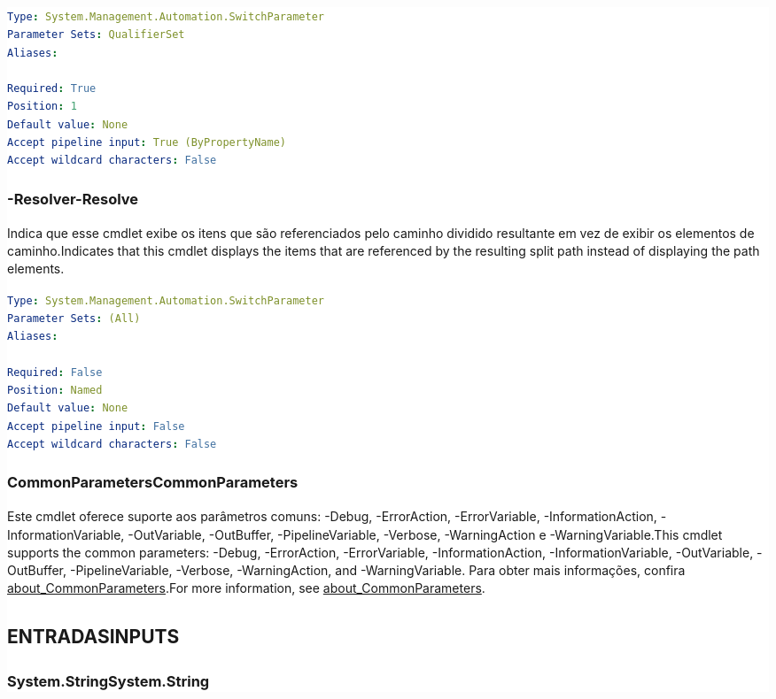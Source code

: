 ```yaml
Type: System.Management.Automation.SwitchParameter
Parameter Sets: QualifierSet
Aliases:

Required: True
Position: 1
Default value: None
Accept pipeline input: True (ByPropertyName)
Accept wildcard characters: False
```

### <span data-ttu-id="de03a-185">-Resolver</span><span class="sxs-lookup"><span data-stu-id="de03a-185">-Resolve</span></span>

<span data-ttu-id="de03a-186">Indica que esse cmdlet exibe os itens que são referenciados pelo caminho dividido resultante em vez de exibir os elementos de caminho.</span><span class="sxs-lookup"><span data-stu-id="de03a-186">Indicates that this cmdlet displays the items that are referenced by the resulting split path instead of displaying the path elements.</span></span>

```yaml
Type: System.Management.Automation.SwitchParameter
Parameter Sets: (All)
Aliases:

Required: False
Position: Named
Default value: None
Accept pipeline input: False
Accept wildcard characters: False
```

### <span data-ttu-id="de03a-187">CommonParameters</span><span class="sxs-lookup"><span data-stu-id="de03a-187">CommonParameters</span></span>

<span data-ttu-id="de03a-188">Este cmdlet oferece suporte aos parâmetros comuns: -Debug, -ErrorAction, -ErrorVariable, -InformationAction, -InformationVariable, -OutVariable, -OutBuffer, -PipelineVariable, -Verbose, -WarningAction e -WarningVariable.</span><span class="sxs-lookup"><span data-stu-id="de03a-188">This cmdlet supports the common parameters: -Debug, -ErrorAction, -ErrorVariable, -InformationAction, -InformationVariable, -OutVariable, -OutBuffer, -PipelineVariable, -Verbose, -WarningAction, and -WarningVariable.</span></span> <span data-ttu-id="de03a-189">Para obter mais informações, confira [about_CommonParameters](https://go.microsoft.com/fwlink/?LinkID=113216).</span><span class="sxs-lookup"><span data-stu-id="de03a-189">For more information, see [about_CommonParameters](https://go.microsoft.com/fwlink/?LinkID=113216).</span></span>

## <span data-ttu-id="de03a-190">ENTRADAS</span><span class="sxs-lookup"><span data-stu-id="de03a-190">INPUTS</span></span>

### <span data-ttu-id="de03a-191">System.String</span><span class="sxs-lookup"><span data-stu-id="de03a-191">System.String</span></span>

